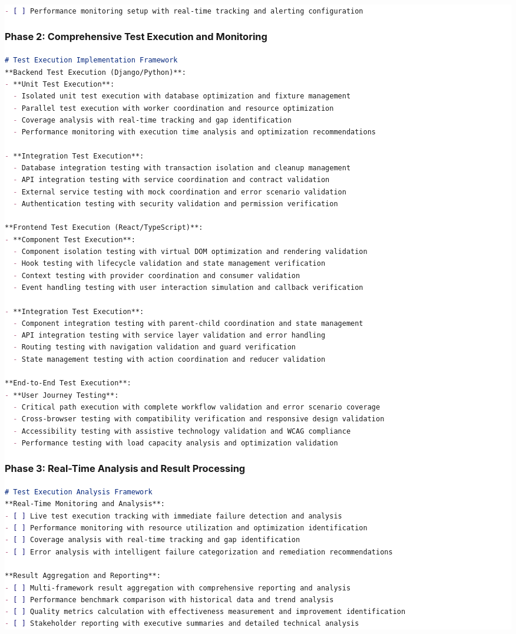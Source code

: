 ```markdown
- [ ] Performance monitoring setup with real-time tracking and alerting configuration
```

### Phase 2: Comprehensive Test Execution and Monitoring
```markdown
# Test Execution Implementation Framework
**Backend Test Execution (Django/Python)**:
- **Unit Test Execution**:
  - Isolated unit test execution with database optimization and fixture management
  - Parallel test execution with worker coordination and resource optimization
  - Coverage analysis with real-time tracking and gap identification
  - Performance monitoring with execution time analysis and optimization recommendations

- **Integration Test Execution**:
  - Database integration testing with transaction isolation and cleanup management
  - API integration testing with service coordination and contract validation
  - External service testing with mock coordination and error scenario validation
  - Authentication testing with security validation and permission verification

**Frontend Test Execution (React/TypeScript)**:
- **Component Test Execution**:
  - Component isolation testing with virtual DOM optimization and rendering validation
  - Hook testing with lifecycle validation and state management verification
  - Context testing with provider coordination and consumer validation
  - Event handling testing with user interaction simulation and callback verification

- **Integration Test Execution**:
  - Component integration testing with parent-child coordination and state management
  - API integration testing with service layer validation and error handling
  - Routing testing with navigation validation and guard verification
  - State management testing with action coordination and reducer validation

**End-to-End Test Execution**:
- **User Journey Testing**:
  - Critical path execution with complete workflow validation and error scenario coverage
  - Cross-browser testing with compatibility verification and responsive design validation
  - Accessibility testing with assistive technology validation and WCAG compliance
  - Performance testing with load capacity analysis and optimization validation
```

### Phase 3: Real-Time Analysis and Result Processing
```markdown
# Test Execution Analysis Framework
**Real-Time Monitoring and Analysis**:
- [ ] Live test execution tracking with immediate failure detection and analysis
- [ ] Performance monitoring with resource utilization and optimization identification
- [ ] Coverage analysis with real-time tracking and gap identification
- [ ] Error analysis with intelligent failure categorization and remediation recommendations

**Result Aggregation and Reporting**:
- [ ] Multi-framework result aggregation with comprehensive reporting and analysis
- [ ] Performance benchmark comparison with historical data and trend analysis
- [ ] Quality metrics calculation with effectiveness measurement and improvement identification
- [ ] Stakeholder reporting with executive summaries and detailed technical analysis
```
